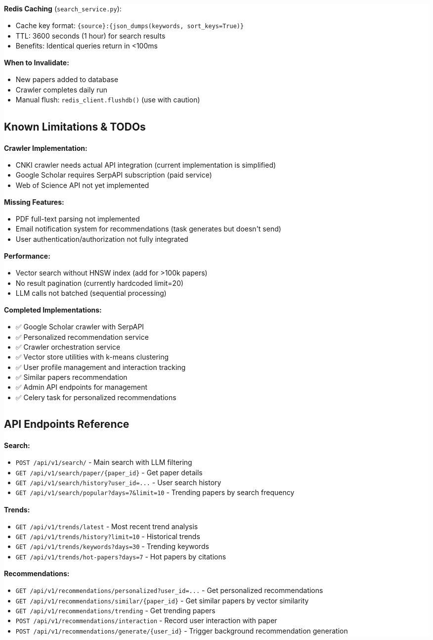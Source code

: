 **Redis Caching** (`search_service.py`):
- Cache key format: `{source}:{json_dumps(keywords, sort_keys=True)}`
- TTL: 3600 seconds (1 hour) for search results
- Benefits: Identical queries return in <100ms

**When to Invalidate:**
- New papers added to database
- Crawler completes daily run
- Manual flush: `redis_client.flushdb()` (use with caution)

## Known Limitations & TODOs

**Crawler Implementation:**
- CNKI crawler needs actual API integration (current implementation is simplified)
- Google Scholar requires SerpAPI subscription (paid service)
- Web of Science API not yet implemented

**Missing Features:**
- PDF full-text parsing not implemented
- Email notification system for recommendations (task generates but doesn't send)
- User authentication/authorization not fully integrated

**Performance:**
- Vector search without HNSW index (add for >100k papers)
- No result pagination (currently hardcoded limit=20)
- LLM calls not batched (sequential processing)

**Completed Implementations:**
- ✅ Google Scholar crawler with SerpAPI
- ✅ Personalized recommendation service
- ✅ Crawler orchestration service
- ✅ Vector store utilities with k-means clustering
- ✅ User profile management and interaction tracking
- ✅ Similar papers recommendation
- ✅ Admin API endpoints for management
- ✅ Celery task for personalized recommendations

## API Endpoints Reference

**Search:**
- `POST /api/v1/search/` - Main search with LLM filtering
- `GET /api/v1/search/paper/{paper_id}` - Get paper details
- `GET /api/v1/search/history?user_id=...` - User search history
- `GET /api/v1/search/popular?days=7&limit=10` - Trending papers by search frequency

**Trends:**
- `GET /api/v1/trends/latest` - Most recent trend analysis
- `GET /api/v1/trends/history?limit=10` - Historical trends
- `GET /api/v1/trends/keywords?days=30` - Trending keywords
- `GET /api/v1/trends/hot-papers?days=7` - Hot papers by citations

**Recommendations:**
- `GET /api/v1/recommendations/personalized?user_id=...` - Get personalized recommendations
- `GET /api/v1/recommendations/similar/{paper_id}` - Get similar papers by vector similarity
- `GET /api/v1/recommendations/trending` - Get trending papers
- `POST /api/v1/recommendations/interaction` - Record user interaction with paper
- `POST /api/v1/recommendations/generate/{user_id}` - Trigger background recommendation generation
